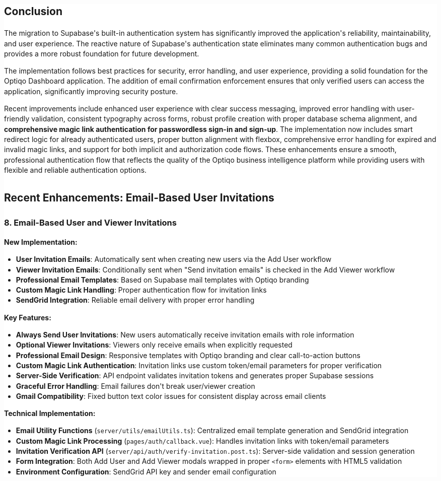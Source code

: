 ## Conclusion

The migration to Supabase's built-in authentication system has significantly improved the application's reliability, maintainability, and user experience. The reactive nature of Supabase's authentication state eliminates many common authentication bugs and provides a more robust foundation for future development.

The implementation follows best practices for security, error handling, and user experience, providing a solid foundation for the Optiqo Dashboard application. The addition of email confirmation enforcement ensures that only verified users can access the application, significantly improving security posture.

Recent improvements include enhanced user experience with clear success messaging, improved error handling with user-friendly validation, consistent typography across forms, robust profile creation with proper database schema alignment, and **comprehensive magic link authentication for passwordless sign-in and sign-up**. The implementation now includes smart redirect logic for already authenticated users, proper button alignment with flexbox, comprehensive error handling for expired and invalid magic links, and support for both implicit and authorization code flows. These enhancements ensure a smooth, professional authentication flow that reflects the quality of the Optiqo business intelligence platform while providing users with flexible and reliable authentication options.

## Recent Enhancements: Email-Based User Invitations

### 8. Email-Based User and Viewer Invitations

**New Implementation:**
- **User Invitation Emails**: Automatically sent when creating new users via the Add User workflow
- **Viewer Invitation Emails**: Conditionally sent when "Send invitation emails" is checked in the Add Viewer workflow
- **Professional Email Templates**: Based on Supabase mail templates with Optiqo branding
- **Custom Magic Link Handling**: Proper authentication flow for invitation links
- **SendGrid Integration**: Reliable email delivery with proper error handling

**Key Features:**
- **Always Send User Invitations**: New users automatically receive invitation emails with role information
- **Optional Viewer Invitations**: Viewers only receive emails when explicitly requested
- **Professional Email Design**: Responsive templates with Optiqo branding and clear call-to-action buttons
- **Custom Magic Link Authentication**: Invitation links use custom token/email parameters for proper verification
- **Server-Side Verification**: API endpoint validates invitation tokens and generates proper Supabase sessions
- **Graceful Error Handling**: Email failures don't break user/viewer creation
- **Gmail Compatibility**: Fixed button text color issues for consistent display across email clients

**Technical Implementation:**
- **Email Utility Functions** (`server/utils/emailUtils.ts`): Centralized email template generation and SendGrid integration
- **Custom Magic Link Processing** (`pages/auth/callback.vue`): Handles invitation links with token/email parameters
- **Invitation Verification API** (`server/api/auth/verify-invitation.post.ts`): Server-side validation and session generation
- **Form Integration**: Both Add User and Add Viewer modals wrapped in proper `<form>` elements with HTML5 validation
- **Environment Configuration**: SendGrid API key and sender email configuration
